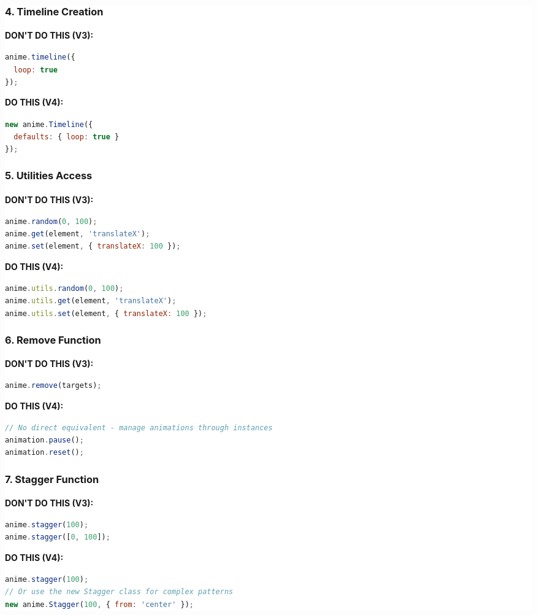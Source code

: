 ### 4. **Timeline Creation**
**DON'T DO THIS (V3):**
```javascript
anime.timeline({
  loop: true
});
```
**DO THIS (V4):**
```javascript
new anime.Timeline({
  defaults: { loop: true }
});
```

### 5. **Utilities Access**
**DON'T DO THIS (V3):**
```javascript
anime.random(0, 100);
anime.get(element, 'translateX');
anime.set(element, { translateX: 100 });
```
**DO THIS (V4):**
```javascript
anime.utils.random(0, 100);
anime.utils.get(element, 'translateX');
anime.utils.set(element, { translateX: 100 });
```

### 6. **Remove Function**
**DON'T DO THIS (V3):**
```javascript
anime.remove(targets);
```
**DO THIS (V4):**
```javascript
// No direct equivalent - manage animations through instances
animation.pause();
animation.reset();
```

### 7. **Stagger Function**
**DON'T DO THIS (V3):**
```javascript
anime.stagger(100);
anime.stagger([0, 100]);
```
**DO THIS (V4):**
```javascript
anime.stagger(100);
// Or use the new Stagger class for complex patterns
new anime.Stagger(100, { from: 'center' });
```
